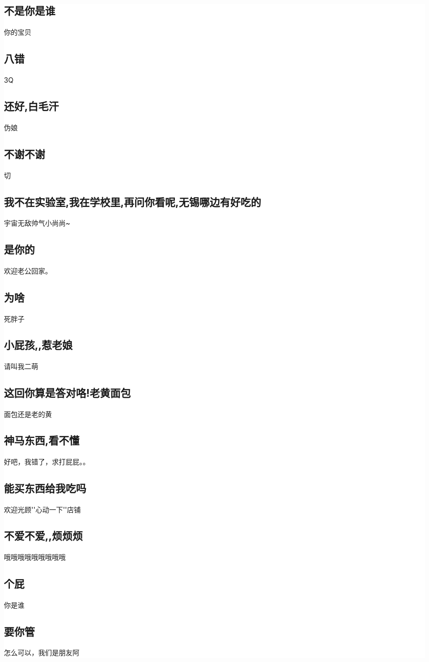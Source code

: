 ## 不是你是谁
你的宝贝

## 八错
3Q

## 还好,白毛汗
伪娘

## 不谢不谢
切

## 我不在实验室,我在学校里,再问你看呢,无锡哪边有好吃的
宇宙无敌帅气小尚尚~

## 是你的
欢迎老公回家。

## 为啥
死胖子

## 小屁孩,,惹老娘
请叫我二萌

## 这回你算是答对咯!老黄面包
面包还是老的黄

## 神马东西,看不懂
好吧，我错了，求打屁屁。。

## 能买东西给我吃吗
欢迎光顾''心动一下''店铺

## 不爱不爱,,烦烦烦
哦哦哦哦哦哦哦哦哦

## 个屁
你是谁

## 要你管
怎么可以，我们是朋友阿
